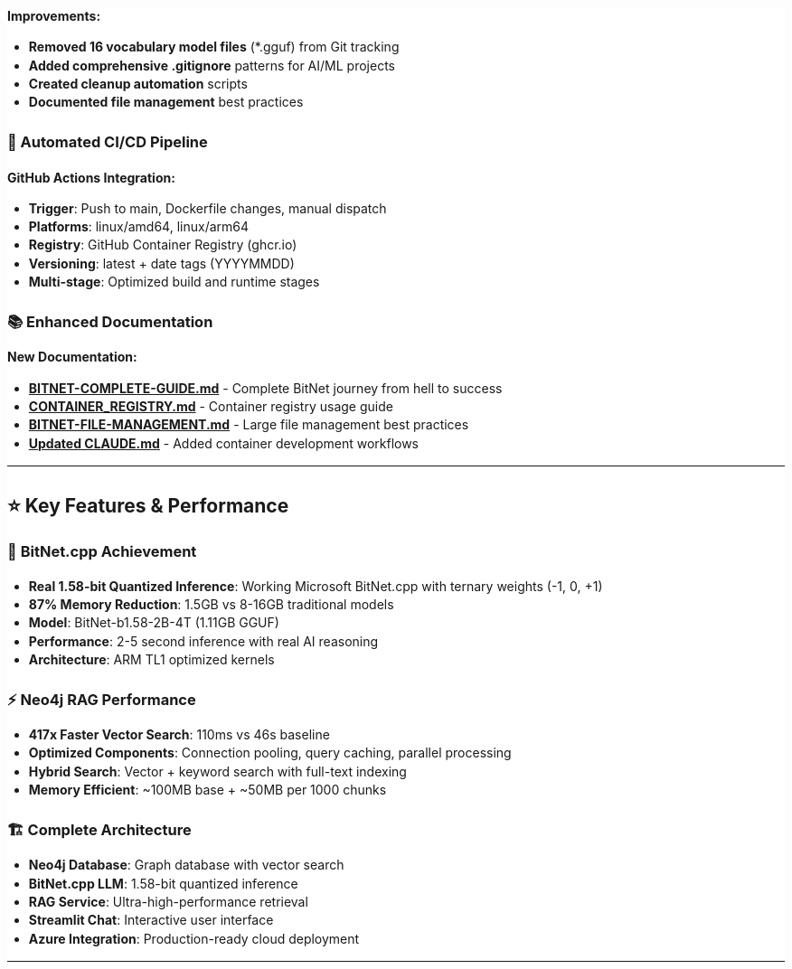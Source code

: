**Improvements:**
- **Removed 16 vocabulary model files** (*.gguf) from Git tracking
- **Added comprehensive .gitignore** patterns for AI/ML projects  
- **Created cleanup automation** scripts
- **Documented file management** best practices

### 🤖 Automated CI/CD Pipeline

**GitHub Actions Integration:**
- **Trigger**: Push to main, Dockerfile changes, manual dispatch
- **Platforms**: linux/amd64, linux/arm64  
- **Registry**: GitHub Container Registry (ghcr.io)
- **Versioning**: latest + date tags (YYYYMMDD)
- **Multi-stage**: Optimized build and runtime stages

### 📚 Enhanced Documentation

**New Documentation:**
- [**BITNET-COMPLETE-GUIDE.md**](docs/BITNET-COMPLETE-GUIDE.md) - Complete BitNet journey from hell to success
- [**CONTAINER_REGISTRY.md**](docs/CONTAINER_REGISTRY.md) - Container registry usage guide
- [**BITNET-FILE-MANAGEMENT.md**](docs/BITNET-FILE-MANAGEMENT.md) - Large file management best practices
- [**Updated CLAUDE.md**](CLAUDE.md) - Added container development workflows

---

## ⭐ Key Features & Performance

### 💎 **BitNet.cpp Achievement**
- **Real 1.58-bit Quantized Inference**: Working Microsoft BitNet.cpp with ternary weights (-1, 0, +1)
- **87% Memory Reduction**: 1.5GB vs 8-16GB traditional models
- **Model**: BitNet-b1.58-2B-4T (1.11GB GGUF)
- **Performance**: 2-5 second inference with real AI reasoning
- **Architecture**: ARM TL1 optimized kernels

### ⚡ **Neo4j RAG Performance**
- **417x Faster Vector Search**: 110ms vs 46s baseline
- **Optimized Components**: Connection pooling, query caching, parallel processing
- **Hybrid Search**: Vector + keyword search with full-text indexing
- **Memory Efficient**: ~100MB base + ~50MB per 1000 chunks

### 🏗️ **Complete Architecture**
- **Neo4j Database**: Graph database with vector search
- **BitNet.cpp LLM**: 1.58-bit quantized inference
- **RAG Service**: Ultra-high-performance retrieval
- **Streamlit Chat**: Interactive user interface
- **Azure Integration**: Production-ready cloud deployment

---
